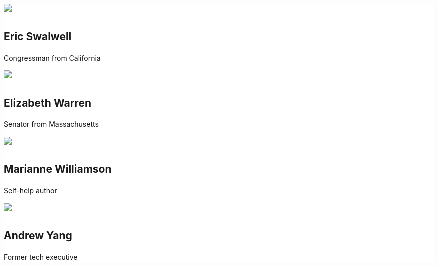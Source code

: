 <div class="g-headshot">

![](https://static01.nyt.com/newsgraphics/2019/04/10/2020-dems/3a25e1d9cf5f2647fadeaffd9fa8292b27a98fc8/swalwell.png)

</div>

## Eric Swalwell

Congressman from
California

[](https://www.nytimes.com/interactive/2019/us/politics/elizabeth-warren-2020-campaign.html)

<div class="g-headshot">

![](https://static01.nyt.com/newsgraphics/2019/04/10/2020-dems/3a25e1d9cf5f2647fadeaffd9fa8292b27a98fc8/warren.png)

</div>

## Elizabeth Warren

Senator from
Massachusetts

[](https://www.nytimes.com/interactive/2019/us/politics/marianne-williamson-2020-campaign.html)

<div class="g-headshot">

![](https://static01.nyt.com/newsgraphics/2019/04/10/2020-dems/3a25e1d9cf5f2647fadeaffd9fa8292b27a98fc8/williamson.png)

</div>

## Marianne Williamson

Self-help
author

[](https://www.nytimes.com/interactive/2019/us/politics/andrew-yang-2020-campaign.html)

<div class="g-headshot">

![](https://static01.nyt.com/newsgraphics/2019/04/10/2020-dems/3a25e1d9cf5f2647fadeaffd9fa8292b27a98fc8/yang.png)

</div>

## Andrew Yang

Former tech executive

</div>

</div>

</div>

</div>
